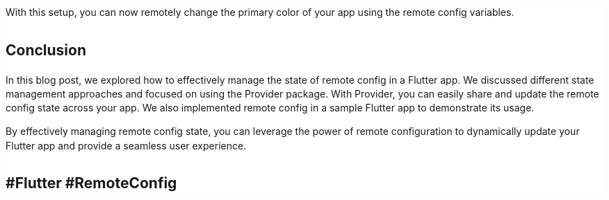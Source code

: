 With this setup, you can now remotely change the primary color of your app using the remote config variables.

## Conclusion

In this blog post, we explored how to effectively manage the state of remote config in a Flutter app. We discussed different state management approaches and focused on using the Provider package. With Provider, you can easily share and update the remote config state across your app. We also implemented remote config in a sample Flutter app to demonstrate its usage.

By effectively managing remote config state, you can leverage the power of remote configuration to dynamically update your Flutter app and provide a seamless user experience.

## #Flutter #RemoteConfig